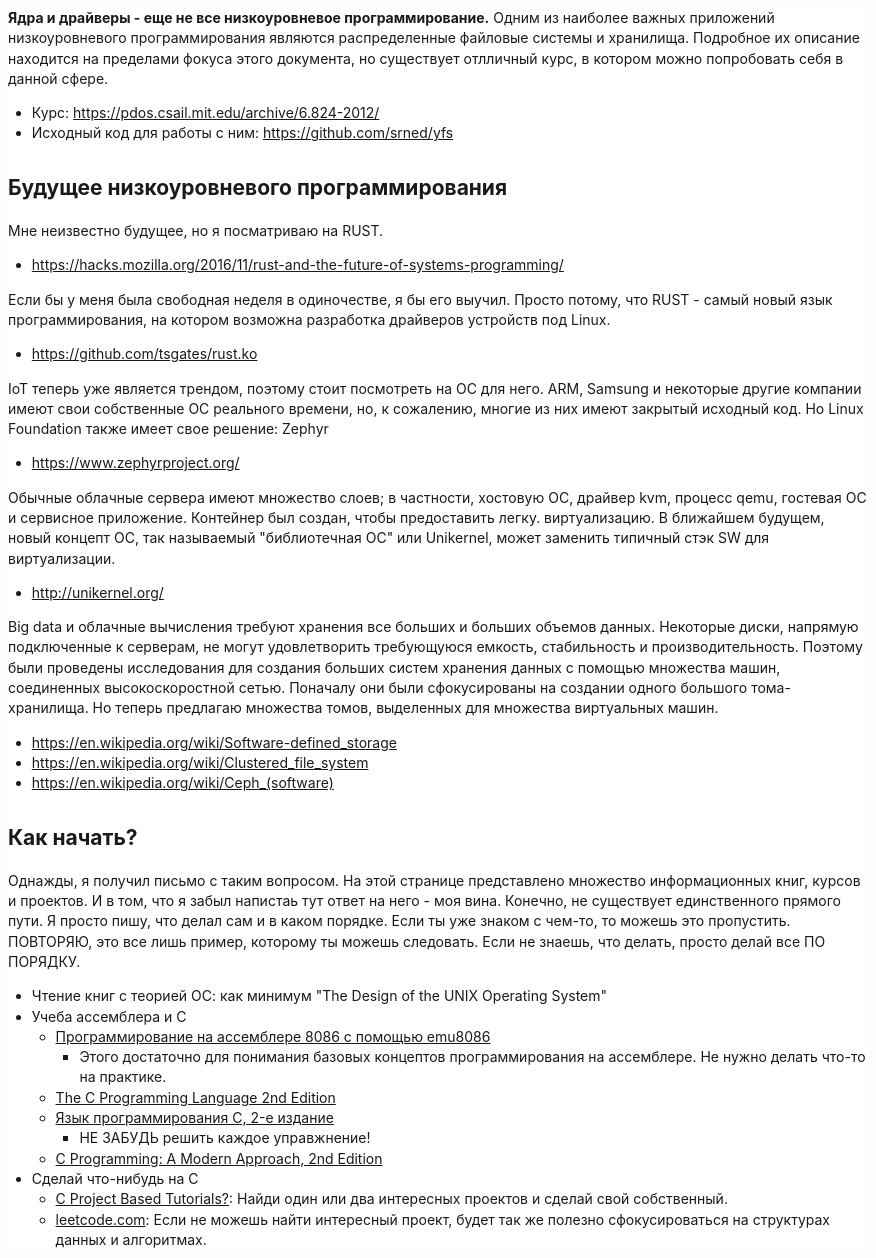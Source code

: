 **Ядра и драйверы - еще не все низкоуровневое программирование.** Одним из наиболее важных приложений низкоуровневого программирования являются распределенные файловые системы и хранилища. Подробное их описание находится на пределами фокуса этого документа, но существует отлличный курс, в котором можно попробовать себя в данной сфере. 
* Курс: https://pdos.csail.mit.edu/archive/6.824-2012/
* Исходный код для работы с ним: https://github.com/srned/yfs

## <a name="Future-of-low-level-programming"></a> Будущее низкоуровневого программирования

Мне неизвестно будущее, но я посматриваю на RUST.
* https://hacks.mozilla.org/2016/11/rust-and-the-future-of-systems-programming/

Если бы у меня была свободная неделя в одиночестве, я бы его выучил.
Просто потому, что RUST - самый новый язык программирования, на котором возможна разработка драйверов устройств под Linux.
* https://github.com/tsgates/rust.ko

IoT теперь уже является трендом, поэтому стоит посмотреть на ОС для него.
ARM, Samsung и некоторые другие компании имеют свои собственные ОС реального времени, но, к сожалению, многие из них имеют закрытый исходный код.
Но Linux Foundation также имеет свое решение: Zephyr
* https://www.zephyrproject.org/

Обычные облачные сервера имеют множество слоев; в частности, хостовую ОС, драйвер kvm, процесс qemu, гостевая ОС и сервисное приложение. Контейнер был создан, чтобы предоставить легку. виртуализацию. В ближайшем будущем, новый концепт ОС, так называемый "библиотечная ОС" или Unikernel, может заменить типичный стэк SW для виртуализации.
* http://unikernel.org/

Big data и облачные вычисления требуют хранения все больших и больших объемов данных. Некоторые диски, напрямую подключенные к серверам, не могут удовлетворить требующуюся емкость, стабильность и производительность. Поэтому были проведены исследования для создания больших систем хранения данных с помощью множества машин, соединенных высокоскоростной сетью. Поначалу они были сфокусированы на создании одного большого тома-хранилища. Но теперь предлагаю множества томов, выделенных для множества виртуальных машин.
* https://en.wikipedia.org/wiki/Software-defined_storage
* https://en.wikipedia.org/wiki/Clustered_file_system
* https://en.wikipedia.org/wiki/Ceph_(software)

## <a name="How-to-start"></a>Как начать?

Однажды, я получил письмо с таким вопросом. На этой странице представлено множество информационных книг, курсов и проектов. И в том, что я забыл напистаь тут ответ на него - моя вина. Конечно, не существует единственного прямого пути. Я просто пишу, что делал сам и в каком порядке. Если ты уже знаком с чем-то, то можешь это пропустить. ПОВТОРЯЮ, это все лишь пример, которому ты можешь следовать. Если не знаешь, что делать, просто делай все ПО ПОРЯДКУ. 

* Чтение книг с теорией ОС: как минимум "The Design of the UNIX Operating System"
* Учеба ассемблера и C
  * [Программирование на ассемблере 8086 с помощью emu8086](https://github.com/gurugio/book_assembly_8086)
    * Этого достаточно для понимания базовых концептов программирования на ассемблере. Не нужно делать что-то на практике.
  * [The C Programming Language 2nd Edition](https://www.amazon.com/Programming-Language-Brian-W-Kernighan/dp/0131103628/ref=pd_sbs_14_t_0?_encoding=UTF8&psc=1&refRID=60R1D2CHBA8DHYT6JNMN)
  * [Язык программирования C, 2-е издание](https://www.ozon.ru/context/detail/id/2480925/)
    * НЕ ЗАБУДЬ решить каждое управжнение!
  * [C Programming: A Modern Approach, 2nd Edition](https://www.amazon.com/C-Programming-Modern-Approach-2nd/dp/0393979504)
* Сделай что-нибудь на C
  * [C Project Based Tutorials?](https://www.reddit.com/r/C_Programming/comments/872rlt/c_project_based_tutorials/): Найди один или два интересных проектов и сделай свой собственный.
  * [leetcode.com](https://leetcode.com/): Если не можешь найти интересный проект, будет так же полезно сфокусироваться на структурах данных и алгоритмах.